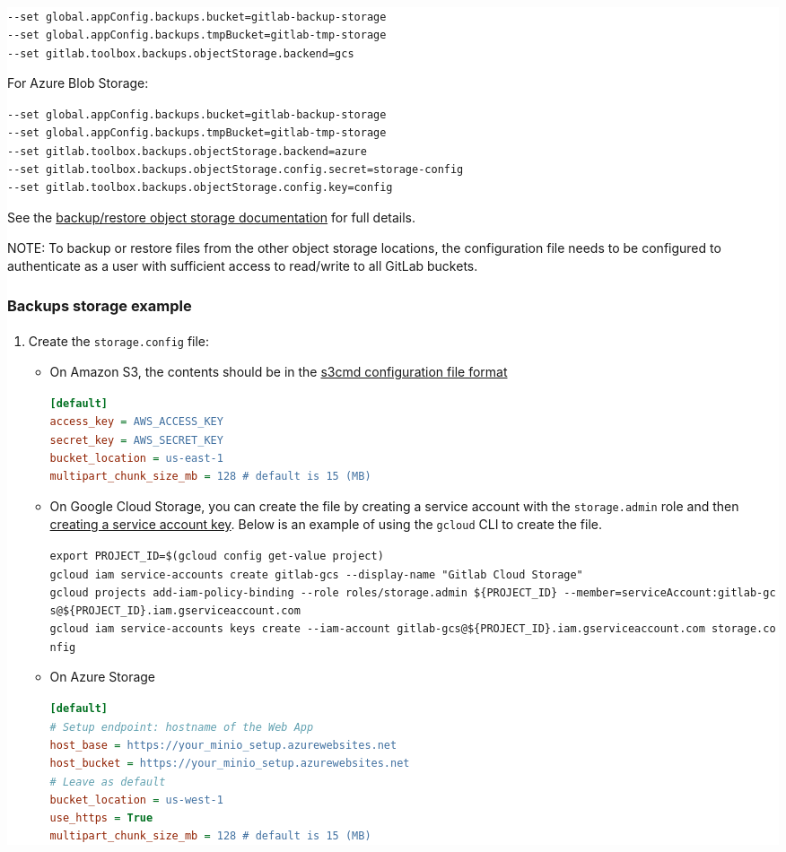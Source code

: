 ```shell
--set global.appConfig.backups.bucket=gitlab-backup-storage
--set global.appConfig.backups.tmpBucket=gitlab-tmp-storage
--set gitlab.toolbox.backups.objectStorage.backend=gcs
```

For Azure Blob Storage:

```shell
--set global.appConfig.backups.bucket=gitlab-backup-storage
--set global.appConfig.backups.tmpBucket=gitlab-tmp-storage
--set gitlab.toolbox.backups.objectStorage.backend=azure
--set gitlab.toolbox.backups.objectStorage.config.secret=storage-config
--set gitlab.toolbox.backups.objectStorage.config.key=config
```

See the [backup/restore object storage documentation](../../backup-restore/index.md#object-storage) for full details.

NOTE:
To backup or restore files from the other object storage locations, the configuration file needs to be
configured to authenticate as a user with sufficient access to read/write to all GitLab buckets.

### Backups storage example

1. Create the `storage.config` file:

   - On Amazon S3, the contents should be in the [s3cmd configuration file format](https://s3tools.org/kb/item14.htm)

     ```ini
     [default]
     access_key = AWS_ACCESS_KEY
     secret_key = AWS_SECRET_KEY
     bucket_location = us-east-1
     multipart_chunk_size_mb = 128 # default is 15 (MB)
     ```

   - On Google Cloud Storage, you can create the file by creating a service account
     with the `storage.admin` role and then
     [creating a service account key](https://cloud.google.com/iam/docs/keys-create-delete#creating_service_account_keys).
     Below is an example of using the `gcloud` CLI to create the file.

     ```shell
     export PROJECT_ID=$(gcloud config get-value project)
     gcloud iam service-accounts create gitlab-gcs --display-name "Gitlab Cloud Storage"
     gcloud projects add-iam-policy-binding --role roles/storage.admin ${PROJECT_ID} --member=serviceAccount:gitlab-gcs@${PROJECT_ID}.iam.gserviceaccount.com
     gcloud iam service-accounts keys create --iam-account gitlab-gcs@${PROJECT_ID}.iam.gserviceaccount.com storage.config
     ```

   - On Azure Storage

     ```ini
     [default]
     # Setup endpoint: hostname of the Web App
     host_base = https://your_minio_setup.azurewebsites.net
     host_bucket = https://your_minio_setup.azurewebsites.net
     # Leave as default
     bucket_location = us-west-1
     use_https = True
     multipart_chunk_size_mb = 128 # default is 15 (MB)
